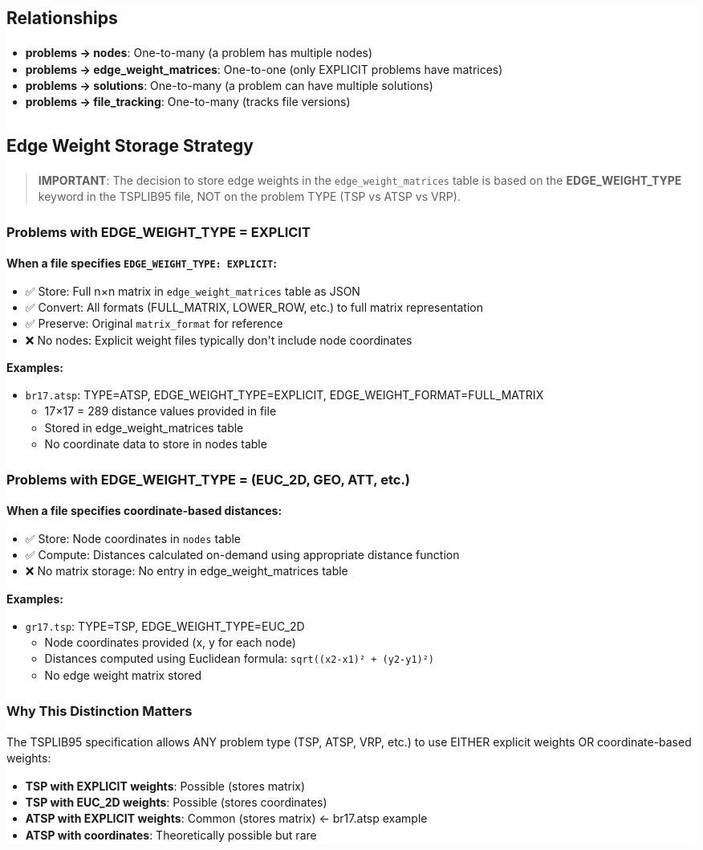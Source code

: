## Relationships

- **problems → nodes**: One-to-many (a problem has multiple nodes)
- **problems → edge_weight_matrices**: One-to-one (only EXPLICIT problems have matrices)
- **problems → solutions**: One-to-many (a problem can have multiple solutions)
- **problems → file_tracking**: One-to-many (tracks file versions)

## Edge Weight Storage Strategy

> **IMPORTANT**: The decision to store edge weights in the `edge_weight_matrices` table is based on the **EDGE_WEIGHT_TYPE** keyword in the TSPLIB95 file, NOT on the problem TYPE (TSP vs ATSP vs VRP).

### Problems with EDGE_WEIGHT_TYPE = EXPLICIT

**When a file specifies `EDGE_WEIGHT_TYPE: EXPLICIT`:**

- ✅ Store: Full n×n matrix in `edge_weight_matrices` table as JSON
- ✅ Convert: All formats (FULL_MATRIX, LOWER_ROW, etc.) to full matrix representation  
- ✅ Preserve: Original `matrix_format` for reference
- ❌ No nodes: Explicit weight files typically don't include node coordinates

**Examples:**

- `br17.atsp`: TYPE=ATSP, EDGE_WEIGHT_TYPE=EXPLICIT, EDGE_WEIGHT_FORMAT=FULL_MATRIX
  - 17×17 = 289 distance values provided in file
  - Stored in edge_weight_matrices table
  - No coordinate data to store in nodes table

### Problems with EDGE_WEIGHT_TYPE = (EUC_2D, GEO, ATT, etc.)

**When a file specifies coordinate-based distances:**

- ✅ Store: Node coordinates in `nodes` table
- ✅ Compute: Distances calculated on-demand using appropriate distance function
- ❌ No matrix storage: No entry in edge_weight_matrices table

**Examples:**

- `gr17.tsp`: TYPE=TSP, EDGE_WEIGHT_TYPE=EUC_2D  
  - Node coordinates provided (x, y for each node)
  - Distances computed using Euclidean formula: `sqrt((x2-x1)² + (y2-y1)²)`
  - No edge weight matrix stored

### Why This Distinction Matters

The TSPLIB95 specification allows ANY problem type (TSP, ATSP, VRP, etc.) to use EITHER explicit weights OR coordinate-based weights:

- **TSP with EXPLICIT weights**: Possible (stores matrix)
- **TSP with EUC_2D weights**: Possible (stores coordinates)
- **ATSP with EXPLICIT weights**: Common (stores matrix) ← br17.atsp example
- **ATSP with coordinates**: Theoretically possible but rare

